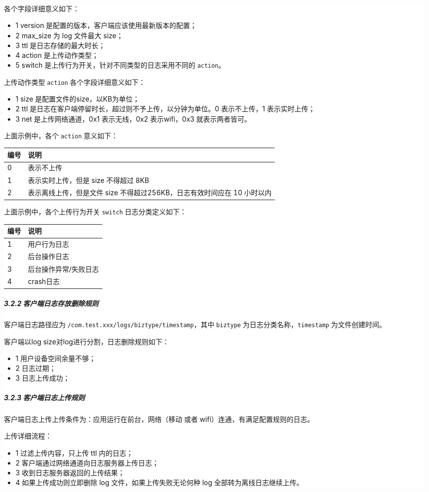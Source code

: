 各个字段详细意义如下： 

- 1 version 是配置的版本，客户端应该使用最新版本的配置；
- 2 max_size 为 log 文件最大 size；
- 3 ttl 是日志存储的最大时长；
- 4 action 是上传动作类型；
- 5 switch 是上传行为开关，针对不同类型的日志采用不同的 `action`。

上传动作类型 `action` 各个字段详细意义如下：

- 1 size 是配置文件的size，以KB为单位；
- 2 ttl 是日志在客户端停留时长，超过则不予上传，以分钟为单位。0 表示不上传，1 表示实时上传；
- 3 net 是上传网络通道，0x1 表示无线，0x2 表示wifi，0x3 就表示两者皆可。

上面示例中，各个 `action` 意义如下：

| 编号 | 说明 |
| :--- | :--- |
| 0 | 表示不上传 |
| 1 | 表示实时上传，但是 size 不得超过 8KB |
| 2 | 表示离线上传，但是文件 size 不得超过256KB，日志有效时间应在 10 小时以内 |
 

上面示例中，各个上传行为开关 `switch` 日志分类定义如下：

| 编号 | 说明 |
| :--- | :--- |
| 1 | 用户行为日志 |
| 2 | 后台操作日志 |
| 3 | 后台操作异常/失败日志 |
| 4 | crash日志 |

##### 3.2.2 客户端日志存放删除规则
 
客户端日志路径应为 `/com.test.xxx/logs/biztype/timestamp`，其中 `biztype` 为日志分类名称，`timestamp` 为文件创建时间。

客户端以log size对log进行分割，日志删除规则如下：

- 1 用户设备空间余量不够；
- 2 日志过期；
- 3 日志上传成功；

##### 3.2.3 客户端日志上传规则
 
客户端日志上传上传条件为：应用运行在前台，网络（移动 或者 wifi）连通，有满足配置规则的日志。

上传详细流程：

- 1 过滤上传内容，只上传 ttl 内的日志；
- 2 客户端通过网络通道向日志服务器上传日志；
- 3 收到日志服务器返回的上传结果；
- 4 如果上传成功则立即删除 log 文件，如果上传失败无论何种 log 全部转为离线日志继续上传。
 